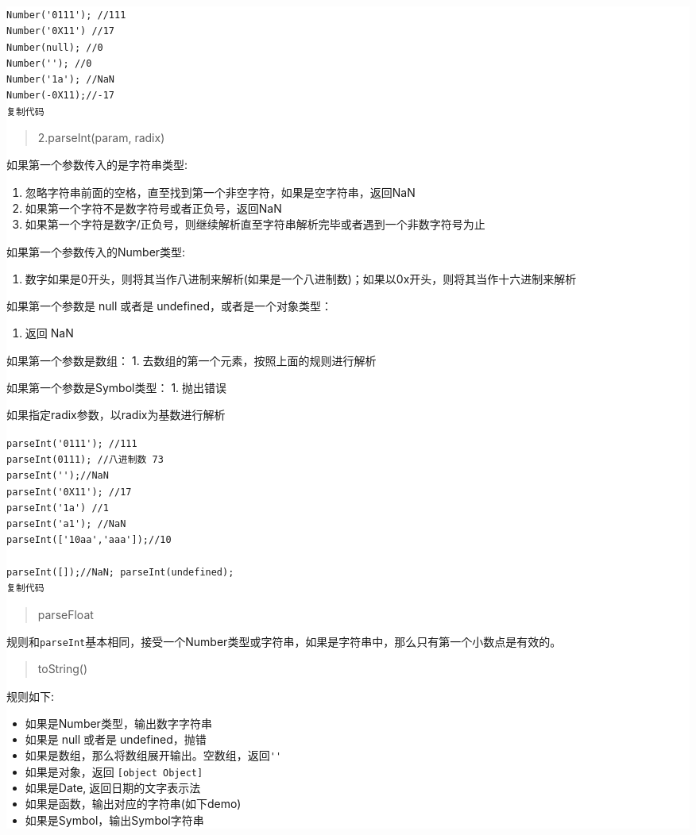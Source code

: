 ```
Number('0111'); //111
Number('0X11') //17
Number(null); //0
Number(''); //0
Number('1a'); //NaN
Number(-0X11);//-17
复制代码
```

> 2.parseInt(param, radix)

如果第一个参数传入的是字符串类型:

1. 忽略字符串前面的空格，直至找到第一个非空字符，如果是空字符串，返回NaN
2. 如果第一个字符不是数字符号或者正负号，返回NaN
3. 如果第一个字符是数字/正负号，则继续解析直至字符串解析完毕或者遇到一个非数字符号为止

如果第一个参数传入的Number类型:

1. 数字如果是0开头，则将其当作八进制来解析(如果是一个八进制数)；如果以0x开头，则将其当作十六进制来解析

如果第一个参数是 null 或者是 undefined，或者是一个对象类型：

1. 返回 NaN

如果第一个参数是数组： 1. 去数组的第一个元素，按照上面的规则进行解析

如果第一个参数是Symbol类型： 1. 抛出错误

如果指定radix参数，以radix为基数进行解析

```
parseInt('0111'); //111
parseInt(0111); //八进制数 73
parseInt('');//NaN
parseInt('0X11'); //17
parseInt('1a') //1
parseInt('a1'); //NaN
parseInt(['10aa','aaa']);//10

parseInt([]);//NaN; parseInt(undefined);
复制代码
```

> parseFloat

规则和`parseInt`基本相同，接受一个Number类型或字符串，如果是字符串中，那么只有第一个小数点是有效的。

> toString()

规则如下:

- 如果是Number类型，输出数字字符串
- 如果是 null 或者是 undefined，抛错
- 如果是数组，那么将数组展开输出。空数组，返回`''`
- 如果是对象，返回 `[object Object]`
- 如果是Date, 返回日期的文字表示法
- 如果是函数，输出对应的字符串(如下demo)
- 如果是Symbol，输出Symbol字符串
